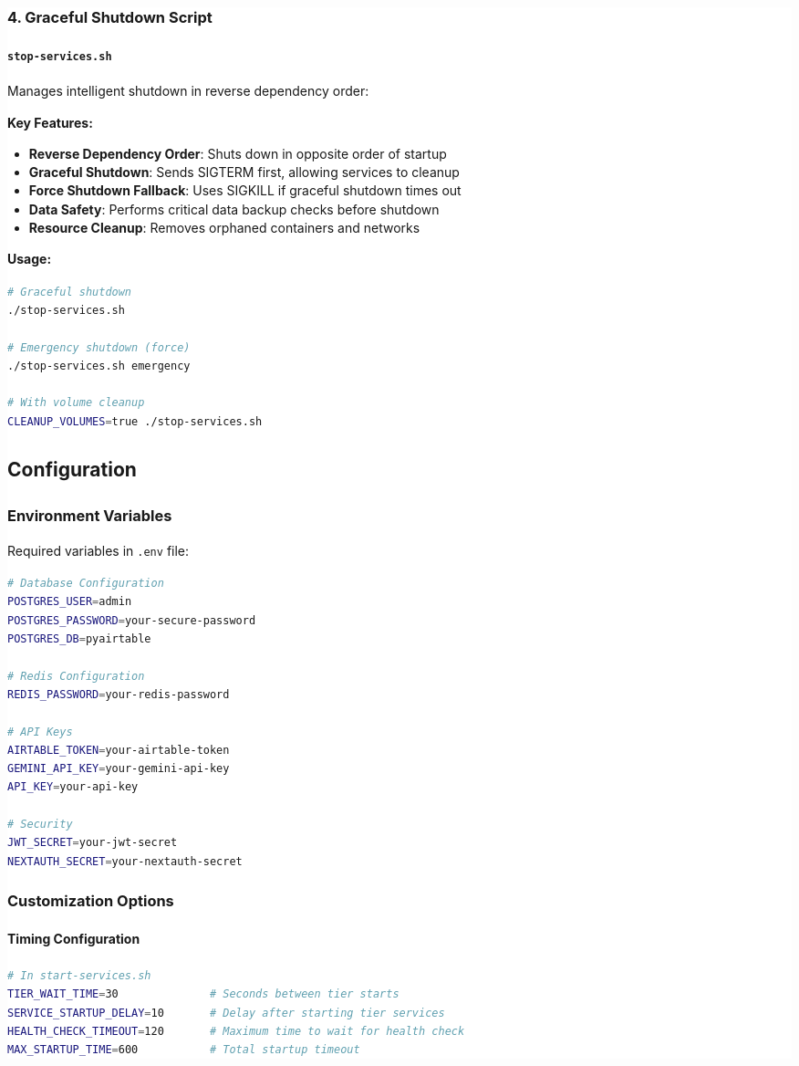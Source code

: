 ### 4. Graceful Shutdown Script

#### `stop-services.sh`
Manages intelligent shutdown in reverse dependency order:

**Key Features:**
- **Reverse Dependency Order**: Shuts down in opposite order of startup
- **Graceful Shutdown**: Sends SIGTERM first, allowing services to cleanup
- **Force Shutdown Fallback**: Uses SIGKILL if graceful shutdown times out
- **Data Safety**: Performs critical data backup checks before shutdown
- **Resource Cleanup**: Removes orphaned containers and networks

**Usage:**
```bash
# Graceful shutdown
./stop-services.sh

# Emergency shutdown (force)
./stop-services.sh emergency

# With volume cleanup
CLEANUP_VOLUMES=true ./stop-services.sh
```

## Configuration

### Environment Variables

Required variables in `.env` file:
```bash
# Database Configuration
POSTGRES_USER=admin
POSTGRES_PASSWORD=your-secure-password
POSTGRES_DB=pyairtable

# Redis Configuration  
REDIS_PASSWORD=your-redis-password

# API Keys
AIRTABLE_TOKEN=your-airtable-token
GEMINI_API_KEY=your-gemini-api-key
API_KEY=your-api-key

# Security
JWT_SECRET=your-jwt-secret
NEXTAUTH_SECRET=your-nextauth-secret
```

### Customization Options

#### Timing Configuration
```bash
# In start-services.sh
TIER_WAIT_TIME=30              # Seconds between tier starts
SERVICE_STARTUP_DELAY=10       # Delay after starting tier services
HEALTH_CHECK_TIMEOUT=120       # Maximum time to wait for health check
MAX_STARTUP_TIME=600           # Total startup timeout
```
